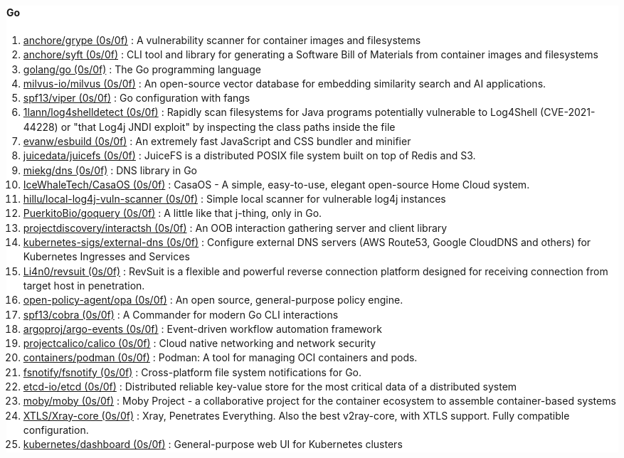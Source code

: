 #### Go
1. [anchore/grype (0s/0f)](https://github.com/anchore/grype) : A vulnerability scanner for container images and filesystems
2. [anchore/syft (0s/0f)](https://github.com/anchore/syft) : CLI tool and library for generating a Software Bill of Materials from container images and filesystems
3. [golang/go (0s/0f)](https://github.com/golang/go) : The Go programming language
4. [milvus-io/milvus (0s/0f)](https://github.com/milvus-io/milvus) : An open-source vector database for embedding similarity search and AI applications.
5. [spf13/viper (0s/0f)](https://github.com/spf13/viper) : Go configuration with fangs
6. [1lann/log4shelldetect (0s/0f)](https://github.com/1lann/log4shelldetect) : Rapidly scan filesystems for Java programs potentially vulnerable to Log4Shell (CVE-2021-44228) or "that Log4j JNDI exploit" by inspecting the class paths inside the file
7. [evanw/esbuild (0s/0f)](https://github.com/evanw/esbuild) : An extremely fast JavaScript and CSS bundler and minifier
8. [juicedata/juicefs (0s/0f)](https://github.com/juicedata/juicefs) : JuiceFS is a distributed POSIX file system built on top of Redis and S3.
9. [miekg/dns (0s/0f)](https://github.com/miekg/dns) : DNS library in Go
10. [IceWhaleTech/CasaOS (0s/0f)](https://github.com/IceWhaleTech/CasaOS) : CasaOS - A simple, easy-to-use, elegant open-source Home Cloud system.
11. [hillu/local-log4j-vuln-scanner (0s/0f)](https://github.com/hillu/local-log4j-vuln-scanner) : Simple local scanner for vulnerable log4j instances
12. [PuerkitoBio/goquery (0s/0f)](https://github.com/PuerkitoBio/goquery) : A little like that j-thing, only in Go.
13. [projectdiscovery/interactsh (0s/0f)](https://github.com/projectdiscovery/interactsh) : An OOB interaction gathering server and client library
14. [kubernetes-sigs/external-dns (0s/0f)](https://github.com/kubernetes-sigs/external-dns) : Configure external DNS servers (AWS Route53, Google CloudDNS and others) for Kubernetes Ingresses and Services
15. [Li4n0/revsuit (0s/0f)](https://github.com/Li4n0/revsuit) : RevSuit is a flexible and powerful reverse connection platform designed for receiving connection from target host in penetration.
16. [open-policy-agent/opa (0s/0f)](https://github.com/open-policy-agent/opa) : An open source, general-purpose policy engine.
17. [spf13/cobra (0s/0f)](https://github.com/spf13/cobra) : A Commander for modern Go CLI interactions
18. [argoproj/argo-events (0s/0f)](https://github.com/argoproj/argo-events) : Event-driven workflow automation framework
19. [projectcalico/calico (0s/0f)](https://github.com/projectcalico/calico) : Cloud native networking and network security
20. [containers/podman (0s/0f)](https://github.com/containers/podman) : Podman: A tool for managing OCI containers and pods.
21. [fsnotify/fsnotify (0s/0f)](https://github.com/fsnotify/fsnotify) : Cross-platform file system notifications for Go.
22. [etcd-io/etcd (0s/0f)](https://github.com/etcd-io/etcd) : Distributed reliable key-value store for the most critical data of a distributed system
23. [moby/moby (0s/0f)](https://github.com/moby/moby) : Moby Project - a collaborative project for the container ecosystem to assemble container-based systems
24. [XTLS/Xray-core (0s/0f)](https://github.com/XTLS/Xray-core) : Xray, Penetrates Everything. Also the best v2ray-core, with XTLS support. Fully compatible configuration.
25. [kubernetes/dashboard (0s/0f)](https://github.com/kubernetes/dashboard) : General-purpose web UI for Kubernetes clusters

